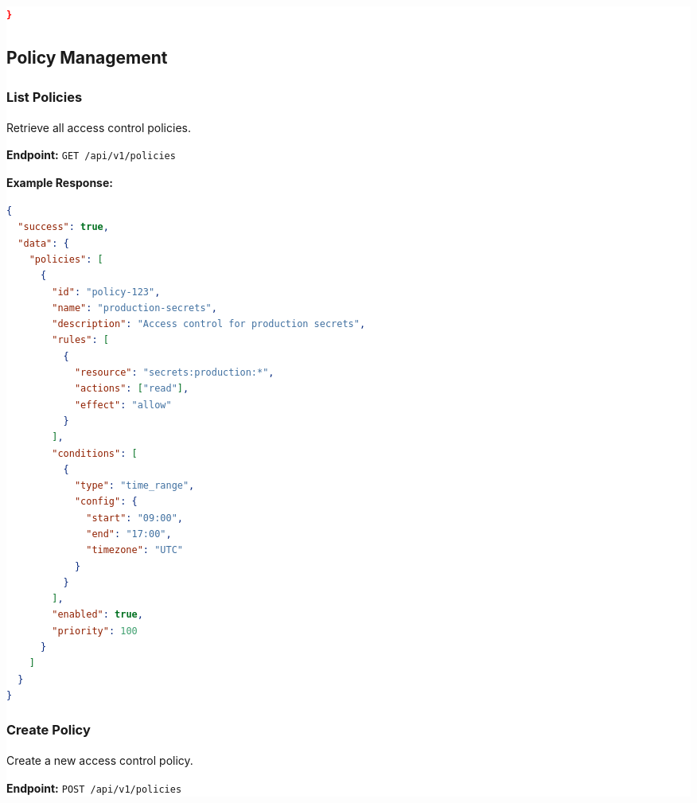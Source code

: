 ```json
}
```

## Policy Management

### List Policies

Retrieve all access control policies.

**Endpoint:** `GET /api/v1/policies`

**Example Response:**
```json
{
  "success": true,
  "data": {
    "policies": [
      {
        "id": "policy-123",
        "name": "production-secrets",
        "description": "Access control for production secrets",
        "rules": [
          {
            "resource": "secrets:production:*",
            "actions": ["read"],
            "effect": "allow"
          }
        ],
        "conditions": [
          {
            "type": "time_range",
            "config": {
              "start": "09:00",
              "end": "17:00",
              "timezone": "UTC"
            }
          }
        ],
        "enabled": true,
        "priority": 100
      }
    ]
  }
}
```

### Create Policy

Create a new access control policy.

**Endpoint:** `POST /api/v1/policies`
